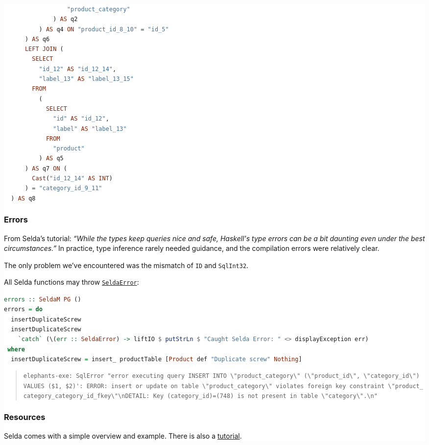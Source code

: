 ```haskell
                  "product_category"
              ) AS q2
          ) AS q4 ON "product_id_8_10" = "id_5"
      ) AS q6 
      LEFT JOIN (
        SELECT 
          "id_12" AS "id_12_14", 
          "label_13" AS "label_13_15" 
        FROM 
          (
            SELECT 
              "id" AS "id_12", 
              "label" AS "label_13" 
            FROM 
              "product"
          ) AS q5
      ) AS q7 ON (
        Cast("id_12_14" AS INT)
      ) = "category_id_9_11"
  ) AS q8
```

### Errors

From Selda’s tutorial: *“While the types keep queries nice and safe, Haskell's type errors can be a bit daunting even under the best circumstances.”* In practice, type inference rarely needed guidance, and the compilation errors were relatively clear. 

The only problem we’ve encountered was the mismatch of `ID` and `SqlInt32`.

All Selda functions may throw [`SeldaError`](https://hackage.haskell.org/package/selda-0.5.2.0/docs/Database-Selda.html#t:SeldaError):

```haskell
errors :: SeldaM PG ()
errors = do
  insertDuplicateScrew
  insertDuplicateScrew
    `catch` (\(err :: SeldaError) -> liftIO $ putStrLn $ "Caught Selda Error: " <> displayException err)
 where
  insertDuplicateScrew = insert_ productTable [Product def "Duplicate screw" Nothing]
```

> `elephants-exe: SqlError "error executing query INSERT INTO \"product_category\" (\"product_id\", \"category_id\") VALUES ($1, $2)': ERROR: insert or update on table \"product_category\" violates foreign key constraint \"product_category_category_id_fkey\"\nDETAIL: Key (category_id)=(748) is not present in table \"category\".\n"`
> 

### Resources

Selda comes with a simple overview and example. There is also a [tutorial](https://selda.link/tutorial/).
